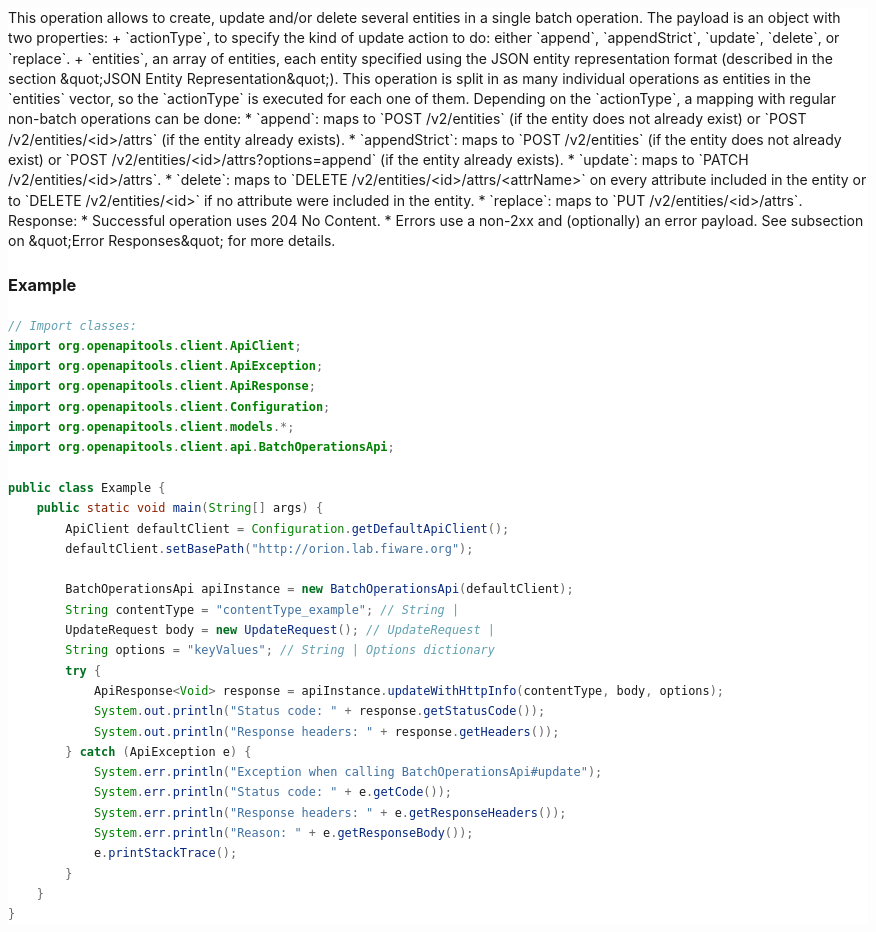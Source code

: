 This operation allows to create, update and/or delete several entities in a single batch operation. The payload is an object with two properties: + &#x60;actionType&#x60;, to specify the kind of update action to do: either &#x60;append&#x60;, &#x60;appendStrict&#x60;, &#x60;update&#x60;,   &#x60;delete&#x60;, or &#x60;replace&#x60;. + &#x60;entities&#x60;, an array of entities, each entity specified using the JSON entity representation format   (described in the section \&quot;JSON Entity Representation\&quot;). This operation is split in as many individual operations as entities in the &#x60;entities&#x60; vector, so the &#x60;actionType&#x60; is executed for each one of them. Depending on the &#x60;actionType&#x60;, a mapping with regular non-batch operations can be done: * &#x60;append&#x60;: maps to &#x60;POST /v2/entities&#x60; (if the entity does not already exist) or &#x60;POST /v2/entities/&lt;id&gt;/attrs&#x60;   (if the entity already exists). * &#x60;appendStrict&#x60;: maps to &#x60;POST /v2/entities&#x60; (if the entity does not already exist) or   &#x60;POST /v2/entities/&lt;id&gt;/attrs?options&#x3D;append&#x60; (if the entity already exists). * &#x60;update&#x60;: maps to &#x60;PATCH /v2/entities/&lt;id&gt;/attrs&#x60;. * &#x60;delete&#x60;: maps to &#x60;DELETE /v2/entities/&lt;id&gt;/attrs/&lt;attrName&gt;&#x60; on every attribute included in the entity or   to &#x60;DELETE /v2/entities/&lt;id&gt;&#x60; if no attribute were included in the entity. * &#x60;replace&#x60;: maps to &#x60;PUT /v2/entities/&lt;id&gt;/attrs&#x60;. Response: * Successful operation uses 204 No Content. * Errors use a non-2xx and (optionally) an error payload. See subsection on \&quot;Error Responses\&quot; for   more details.

### Example

```java
// Import classes:
import org.openapitools.client.ApiClient;
import org.openapitools.client.ApiException;
import org.openapitools.client.ApiResponse;
import org.openapitools.client.Configuration;
import org.openapitools.client.models.*;
import org.openapitools.client.api.BatchOperationsApi;

public class Example {
    public static void main(String[] args) {
        ApiClient defaultClient = Configuration.getDefaultApiClient();
        defaultClient.setBasePath("http://orion.lab.fiware.org");

        BatchOperationsApi apiInstance = new BatchOperationsApi(defaultClient);
        String contentType = "contentType_example"; // String | 
        UpdateRequest body = new UpdateRequest(); // UpdateRequest | 
        String options = "keyValues"; // String | Options dictionary
        try {
            ApiResponse<Void> response = apiInstance.updateWithHttpInfo(contentType, body, options);
            System.out.println("Status code: " + response.getStatusCode());
            System.out.println("Response headers: " + response.getHeaders());
        } catch (ApiException e) {
            System.err.println("Exception when calling BatchOperationsApi#update");
            System.err.println("Status code: " + e.getCode());
            System.err.println("Response headers: " + e.getResponseHeaders());
            System.err.println("Reason: " + e.getResponseBody());
            e.printStackTrace();
        }
    }
}
```
